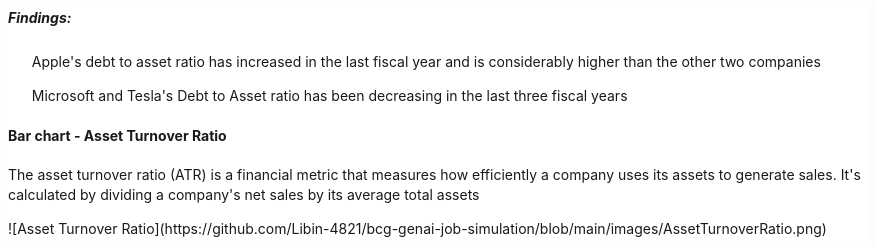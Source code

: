 </p>

<h5>Findings:</h5>
<ul>Apple's debt to asset ratio has increased in the last fiscal year and is considerably higher than the other two companies</ul>
<ul>Microsoft and Tesla's Debt to Asset ratio has been decreasing in the last three fiscal years</ul>

<h4>Bar chart - Asset Turnover Ratio</h4>
<p>The asset turnover ratio (ATR) is a financial metric that measures how efficiently a company uses its assets to generate sales. It's calculated by dividing a company's net sales by its average total assets</p>
![Asset Turnover Ratio](https://github.com/Libin-4821/bcg-genai-job-simulation/blob/main/images/AssetTurnoverRatio.png)

<p align="center">